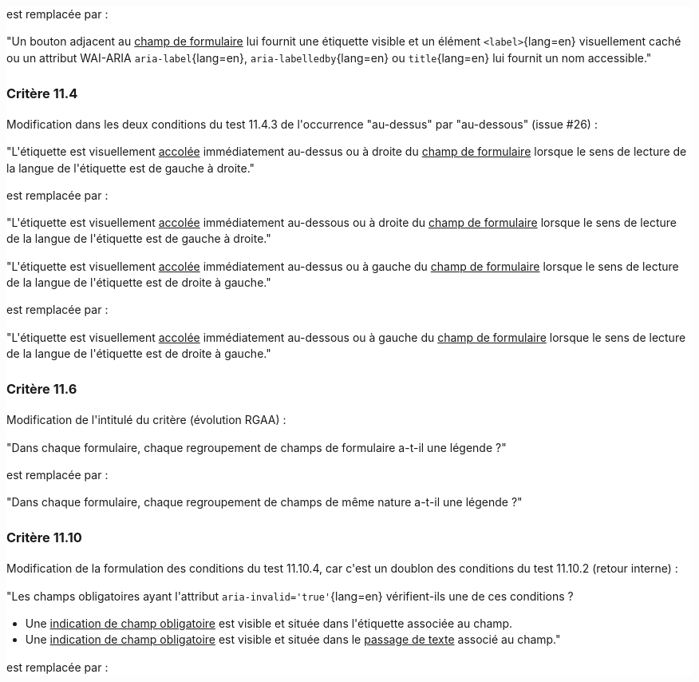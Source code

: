 est remplacée par :

"Un bouton adjacent au [champ de formulaire](glossaire.html#champ-de-saisie-de-formulaire) lui fournit une étiquette visible et un élément `<label>`{lang=en} visuellement caché ou un attribut WAI-ARIA `aria-label`{lang=en}, `aria-labelledby`{lang=en} ou `title`{lang=en} lui fournit un nom accessible."

### Critère 11.4

Modification dans les deux conditions du test 11.4.3 de l'occurrence "au-dessus" par "au-dessous" (issue #26) :

"L'étiquette est visuellement [accolée](glossaire.html#accoles-etiquette-et-champ-accoles) immédiatement au-dessus ou à droite du [champ de formulaire](glossaire.html#champ-de-saisie-de-formulaire) lorsque le sens de lecture de la langue de l'étiquette est de gauche à droite."

est remplacée par :

"L'étiquette est visuellement [accolée](glossaire.html#accoles-etiquette-et-champ-accoles) immédiatement au-dessous ou à droite du [champ de formulaire](glossaire.html#champ-de-saisie-de-formulaire) lorsque le sens de lecture de la langue de l'étiquette est de gauche à droite."

"L'étiquette est visuellement [accolée](glossaire.html#accoles-etiquette-et-champ-accoles) immédiatement au-dessus ou à gauche du [champ de formulaire](glossaire.html#champ-de-saisie-de-formulaire) lorsque le sens de lecture de la langue de l'étiquette est de droite à gauche."

est remplacée par :

"L'étiquette est visuellement [accolée](glossaire.html#accoles-etiquette-et-champ-accoles) immédiatement au-dessous ou à gauche du [champ de formulaire](glossaire.html#champ-de-saisie-de-formulaire) lorsque le sens de lecture de la langue de l'étiquette est de droite à gauche."

### Critère 11.6

Modification de l'intitulé du critère (évolution RGAA) :

"Dans chaque formulaire, chaque regroupement de champs de formulaire a-t-il une légende ?"

est remplacée par :

"Dans chaque formulaire, chaque regroupement de champs de même nature a-t-il une légende ?"

### Critère 11.10

Modification de la formulation des conditions du test 11.10.4, car c'est un doublon des conditions du test 11.10.2 (retour interne) :

"Les champs obligatoires ayant l'attribut `aria-invalid='true'`{lang=en} vérifient-ils une de ces conditions ?

* Une [indication de champ obligatoire](glossaire.html#indication-de-champ-obligatoire) est visible et située dans l'étiquette associée au champ.
* Une [indication de champ obligatoire](glossaire.html#indication-de-champ-obligatoire) est visible et située dans le [passage de texte](glossaire.html#passage-de-texte-lie-par-aria-labelledby-ou-aria-describedby) associé au champ."

est remplacée par :
